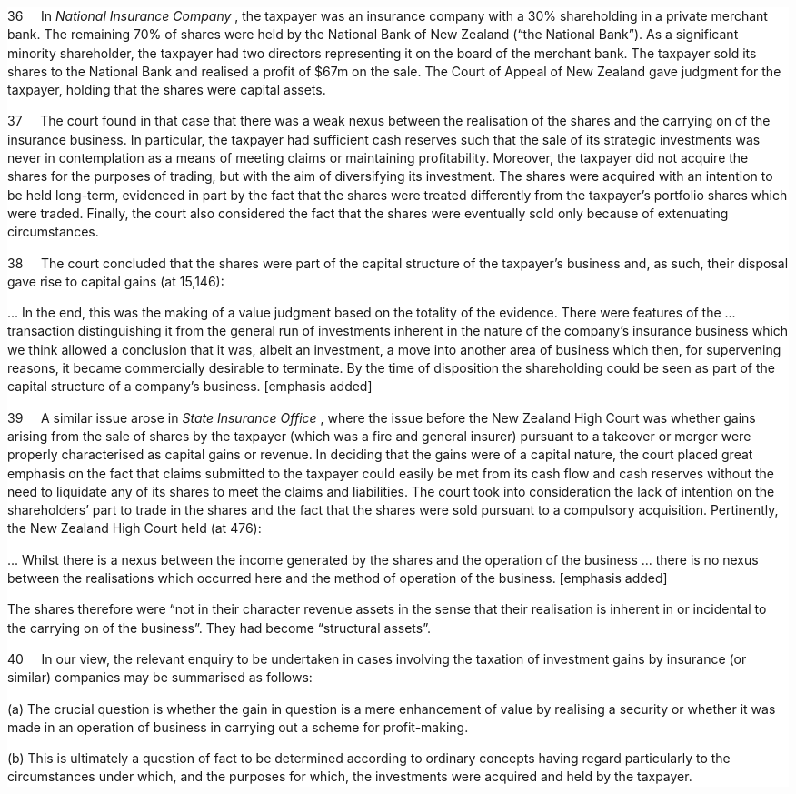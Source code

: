 36     In _National Insurance Company_ , the taxpayer was an insurance company with a 30% shareholding in a private merchant bank. The remaining 70% of shares were held by the National Bank of New Zealand (“the National Bank”). As a significant minority shareholder, the taxpayer had two directors representing it on the board of the merchant bank. The taxpayer sold its shares to the National Bank and realised a profit of $67m on the sale. The Court of Appeal of New Zealand gave judgment for the taxpayer, holding that the shares were capital assets. 

37     The court found in that case that there was a weak nexus between the realisation of the shares and the carrying on of the insurance business. In particular, the taxpayer had sufficient cash reserves such that the sale of its strategic investments was never in contemplation as a means of meeting claims or maintaining profitability. Moreover, the taxpayer did not acquire the shares for the purposes of trading, but with the aim of diversifying its investment. The shares were acquired with an intention to be held long-term, evidenced in part by the fact that the shares were treated differently from the taxpayer’s portfolio shares which were traded. Finally, the court also considered the fact that the shares were eventually sold only because of extenuating circumstances. 


38     The court concluded that the shares were part of the capital structure of the taxpayer’s business and, as such, their disposal gave rise to capital gains (at 15,146): 

 ... In the end, this was the making of a value judgment based on the totality of the evidence. There were features of the ... transaction distinguishing it from the general run of investments inherent in the nature of the company’s insurance business which we think allowed a conclusion that it was, albeit an investment, a move into another area of business which then, for supervening reasons, it became commercially desirable to terminate. By the time of disposition the shareholding could be seen as part of the capital structure of a company’s business. [emphasis added] 

39     A similar issue arose in _State Insurance Office_ , where the issue before the New Zealand High Court was whether gains arising from the sale of shares by the taxpayer (which was a fire and general insurer) pursuant to a takeover or merger were properly characterised as capital gains or revenue. In deciding that the gains were of a capital nature, the court placed great emphasis on the fact that claims submitted to the taxpayer could easily be met from its cash flow and cash reserves without the need to liquidate any of its shares to meet the claims and liabilities. The court took into consideration the lack of intention on the shareholders’ part to trade in the shares and the fact that the shares were sold pursuant to a compulsory acquisition. Pertinently, the New Zealand High Court held (at 476): 

 ... Whilst there is a nexus between the income generated by the shares and the operation of the business ... there is no nexus between the realisations which occurred here and the method of operation of the business. [emphasis added] 

The shares therefore were “not in their character revenue assets in the sense that their realisation is inherent in or incidental to the carrying on of the business”. They had become “structural assets”. 

40     In our view, the relevant enquiry to be undertaken in cases involving the taxation of investment gains by insurance (or similar) companies may be summarised as follows: 

 (a) The crucial question is whether the gain in question is a mere enhancement of value by realising a security or whether it was made in an operation of business in carrying out a scheme for profit-making. 

 (b) This is ultimately a question of fact to be determined according to ordinary concepts having regard particularly to the circumstances under which, and the purposes for which, the investments were acquired and held by the taxpayer. 
